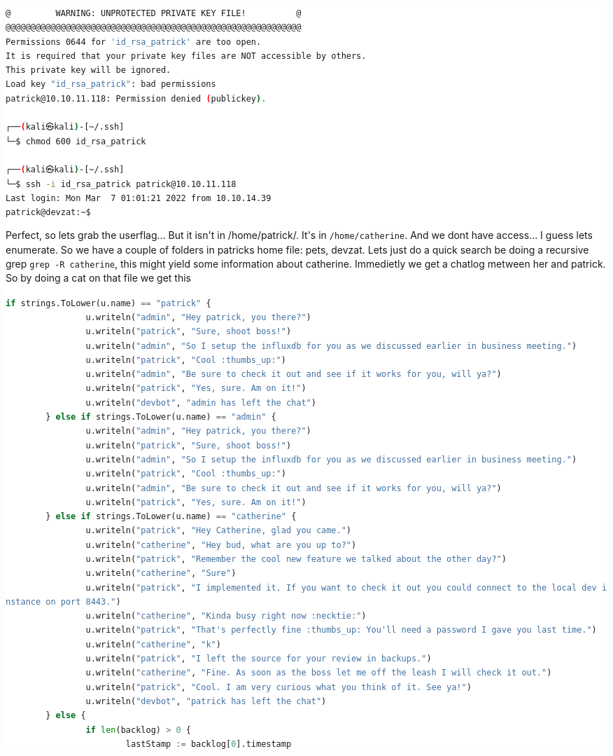 ```bash
@         WARNING: UNPROTECTED PRIVATE KEY FILE!          @ 
@@@@@@@@@@@@@@@@@@@@@@@@@@@@@@@@@@@@@@@@@@@@@@@@@@@@@@@@@@@
Permissions 0644 for 'id_rsa_patrick' are too open.
It is required that your private key files are NOT accessible by others.
This private key will be ignored.
Load key "id_rsa_patrick": bad permissions
patrick@10.10.11.118: Permission denied (publickey).

┌──(kali㉿kali)-[~/.ssh]
└─$ chmod 600 id_rsa_patrick 
                          
┌──(kali㉿kali)-[~/.ssh] 
└─$ ssh -i id_rsa_patrick patrick@10.10.11.118
Last login: Mon Mar  7 01:01:21 2022 from 10.10.14.39
patrick@devzat:~$ 

```

Perfect, so lets grab the userflag... But it isn't in /home/patrick/. It's in `/home/catherine`. And we dont have access... I guess lets enumerate.
So we have a couple of folders in patricks home file: pets, devzat.
Lets just do a quick search be doing a recursive grep `grep -R catherine`, this might yield some information about catherine. Immedietly we get a chatlog metween her and patrick. So by doing a cat on that file we get this
```python
if strings.ToLower(u.name) == "patrick" {  
                u.writeln("admin", "Hey patrick, you there?") 
                u.writeln("patrick", "Sure, shoot boss!") 
                u.writeln("admin", "So I setup the influxdb for you as we discussed earlier in business meeting.")   
                u.writeln("patrick", "Cool :thumbs_up:")  
                u.writeln("admin", "Be sure to check it out and see if it works for you, will ya?")   
                u.writeln("patrick", "Yes, sure. Am on it!")    
                u.writeln("devbot", "admin has left the chat")         
        } else if strings.ToLower(u.name) == "admin" {  
                u.writeln("admin", "Hey patrick, you there?")   
                u.writeln("patrick", "Sure, shoot boss!") 
                u.writeln("admin", "So I setup the influxdb for you as we discussed earlier in business meeting.")    
                u.writeln("patrick", "Cool :thumbs_up:")  
                u.writeln("admin", "Be sure to check it out and see if it works for you, will ya?") 
                u.writeln("patrick", "Yes, sure. Am on it!")  
        } else if strings.ToLower(u.name) == "catherine" {  
                u.writeln("patrick", "Hey Catherine, glad you came.")    
                u.writeln("catherine", "Hey bud, what are you up to?")  
                u.writeln("patrick", "Remember the cool new feature we talked about the other day?")     
                u.writeln("catherine", "Sure")  
                u.writeln("patrick", "I implemented it. If you want to check it out you could connect to the local dev instance on port 8443.")  
                u.writeln("catherine", "Kinda busy right now :necktie:")  
                u.writeln("patrick", "That's perfectly fine :thumbs_up: You'll need a password I gave you last time.")
                u.writeln("catherine", "k")  
                u.writeln("patrick", "I left the source for your review in backups.") 
                u.writeln("catherine", "Fine. As soon as the boss let me off the leash I will check it out.") 
                u.writeln("patrick", "Cool. I am very curious what you think of it. See ya!") 
                u.writeln("devbot", "patrick has left the chat") 
        } else {  
                if len(backlog) > 0 { 
                        lastStamp := backlog[0].timestamp    
```